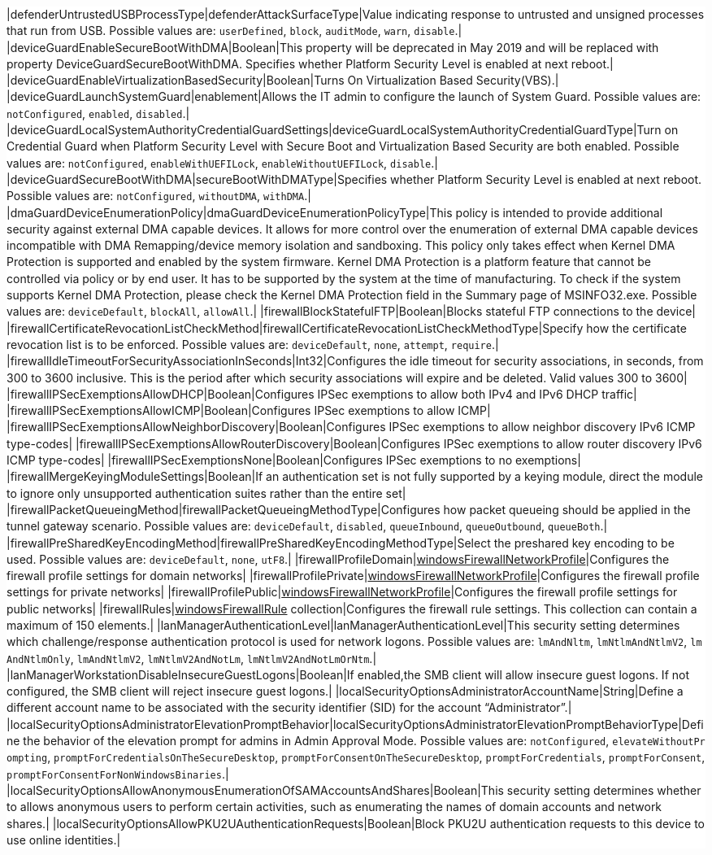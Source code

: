 |defenderUntrustedUSBProcessType|defenderAttackSurfaceType|Value indicating response to untrusted and unsigned processes that run from USB. Possible values are: `userDefined`, `block`, `auditMode`, `warn`, `disable`.|
|deviceGuardEnableSecureBootWithDMA|Boolean|This property will be deprecated in May 2019 and will be replaced with property DeviceGuardSecureBootWithDMA. Specifies whether Platform Security Level is enabled at next reboot.|
|deviceGuardEnableVirtualizationBasedSecurity|Boolean|Turns On Virtualization Based Security(VBS).|
|deviceGuardLaunchSystemGuard|enablement|Allows the IT admin to configure the launch of System Guard. Possible values are: `notConfigured`, `enabled`, `disabled`.|
|deviceGuardLocalSystemAuthorityCredentialGuardSettings|deviceGuardLocalSystemAuthorityCredentialGuardType|Turn on Credential Guard when Platform Security Level with Secure Boot and Virtualization Based Security are both enabled. Possible values are: `notConfigured`, `enableWithUEFILock`, `enableWithoutUEFILock`, `disable`.|
|deviceGuardSecureBootWithDMA|secureBootWithDMAType|Specifies whether Platform Security Level is enabled at next reboot. Possible values are: `notConfigured`, `withoutDMA`, `withDMA`.|
|dmaGuardDeviceEnumerationPolicy|dmaGuardDeviceEnumerationPolicyType|This policy is intended to provide additional security against external DMA capable devices. It allows for more control over the enumeration of external DMA capable devices incompatible with DMA Remapping/device memory isolation and sandboxing. This policy only takes effect when Kernel DMA Protection is supported and enabled by the system firmware. Kernel DMA Protection is a platform feature that cannot be controlled via policy or by end user. It has to be supported by the system at the time of manufacturing. To check if the system supports Kernel DMA Protection, please check the Kernel DMA Protection field in the Summary page of MSINFO32.exe. Possible values are: `deviceDefault`, `blockAll`, `allowAll`.|
|firewallBlockStatefulFTP|Boolean|Blocks stateful FTP connections to the device|
|firewallCertificateRevocationListCheckMethod|firewallCertificateRevocationListCheckMethodType|Specify how the certificate revocation list is to be enforced. Possible values are: `deviceDefault`, `none`, `attempt`, `require`.|
|firewallIdleTimeoutForSecurityAssociationInSeconds|Int32|Configures the idle timeout for security associations, in seconds, from 300 to 3600 inclusive. This is the period after which security associations will expire and be deleted. Valid values 300 to 3600|
|firewallIPSecExemptionsAllowDHCP|Boolean|Configures IPSec exemptions to allow both IPv4 and IPv6 DHCP traffic|
|firewallIPSecExemptionsAllowICMP|Boolean|Configures IPSec exemptions to allow ICMP|
|firewallIPSecExemptionsAllowNeighborDiscovery|Boolean|Configures IPSec exemptions to allow neighbor discovery IPv6 ICMP type-codes|
|firewallIPSecExemptionsAllowRouterDiscovery|Boolean|Configures IPSec exemptions to allow router discovery IPv6 ICMP type-codes|
|firewallIPSecExemptionsNone|Boolean|Configures IPSec exemptions to no exemptions|
|firewallMergeKeyingModuleSettings|Boolean|If an authentication set is not fully supported by a keying module, direct the module to ignore only unsupported authentication suites rather than the entire set|
|firewallPacketQueueingMethod|firewallPacketQueueingMethodType|Configures how packet queueing should be applied in the tunnel gateway scenario. Possible values are: `deviceDefault`, `disabled`, `queueInbound`, `queueOutbound`, `queueBoth`.|
|firewallPreSharedKeyEncodingMethod|firewallPreSharedKeyEncodingMethodType|Select the preshared key encoding to be used. Possible values are: `deviceDefault`, `none`, `utF8`.|
|firewallProfileDomain|[windowsFirewallNetworkProfile](../resources/windowsfirewallnetworkprofile.md)|Configures the firewall profile settings for domain networks|
|firewallProfilePrivate|[windowsFirewallNetworkProfile](../resources/windowsfirewallnetworkprofile.md)|Configures the firewall profile settings for private networks|
|firewallProfilePublic|[windowsFirewallNetworkProfile](../resources/windowsfirewallnetworkprofile.md)|Configures the firewall profile settings for public networks|
|firewallRules|[windowsFirewallRule](../resources/windowsfirewallrule.md) collection|Configures the firewall rule settings. This collection can contain a maximum of 150 elements.|
|lanManagerAuthenticationLevel|lanManagerAuthenticationLevel|This security setting determines which challenge/response authentication protocol is used for network logons. Possible values are: `lmAndNltm`, `lmNtlmAndNtlmV2`, `lmAndNtlmOnly`, `lmAndNtlmV2`, `lmNtlmV2AndNotLm`, `lmNtlmV2AndNotLmOrNtm`.|
|lanManagerWorkstationDisableInsecureGuestLogons|Boolean|If enabled,the SMB client will allow insecure guest logons. If not configured, the SMB client will reject insecure guest logons.|
|localSecurityOptionsAdministratorAccountName|String|Define a different account name to be associated with the security identifier (SID) for the account “Administrator”.|
|localSecurityOptionsAdministratorElevationPromptBehavior|localSecurityOptionsAdministratorElevationPromptBehaviorType|Define the behavior of the elevation prompt for admins in Admin Approval Mode. Possible values are: `notConfigured`, `elevateWithoutPrompting`, `promptForCredentialsOnTheSecureDesktop`, `promptForConsentOnTheSecureDesktop`, `promptForCredentials`, `promptForConsent`, `promptForConsentForNonWindowsBinaries`.|
|localSecurityOptionsAllowAnonymousEnumerationOfSAMAccountsAndShares|Boolean|This security setting determines whether to allows anonymous users to perform certain activities, such as enumerating the names of domain accounts and network shares.|
|localSecurityOptionsAllowPKU2UAuthenticationRequests|Boolean|Block PKU2U authentication requests to this device to use online identities.|